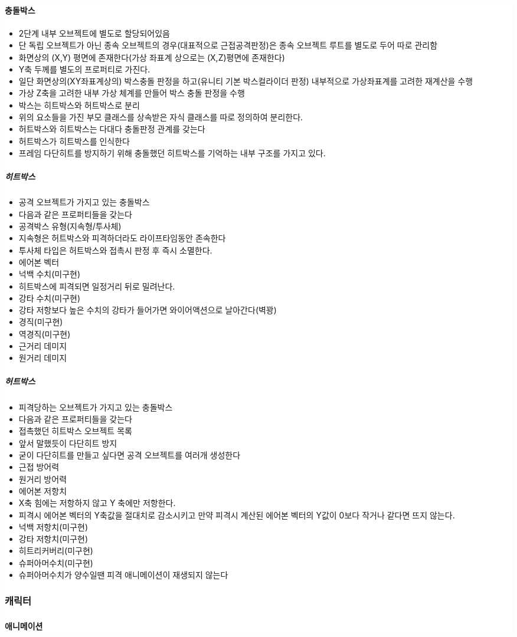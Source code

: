 #### 충돌박스

 * 2단계 내부 오브젝트에 별도로 할당되어있음
 * 단 독립 오브젝트가 아닌 종속 오브젝트의 경우(대표적으로 근접공격판정)은 종속 오브젝트 루트를 별도로 두어 따로 관리함
 * 화면상의 (X,Y) 평면에 존재한다(가상 좌표계 상으로는 (X,Z)평면에 존재한다)
  * Y축 두께를 별도의 프로퍼티로 가진다.
 * 일단 화면상의(XY좌표계상의) 박스충돌 판정을 하고(유니티 기본 박스컬라이더 판정) 내부적으로 가상좌표계를 고려한 재계산을 수행
  * 가상 Z축을 고려한 내부 가상 체계를 만들어 박스 충돌 판정을 수행
 * 박스는 히트박스와 허트박스로 분리
  * 위의 요소들을 가진 부모 클래스를 상속받은 자식 클래스를 따로 정의하여 분리한다.
 * 허트박스와 히트박스는 다대다 충돌판정 관계를 갖는다
  * 허트박스가 히트박스를 인식한다
  * 프레임 다단히트를 방지하기 위해 충돌했던 히트박스를 기억하는 내부 구조를 가지고 있다.

##### 히트박스
 
 * 공격 오브젝트가 가지고 있는 충돌박스
 * 다음과 같은 프로퍼티들을 갖는다
  * 공격박스 유형(지속형/투사체)
   * 지속형은 허트박스와 피격하더라도 라이프타임동안 존속한다
   * 투사체 타입은 허트박스와 접촉시 판정 후 즉시 소멸한다.
  * 에어본 벡터
  * 넉백 수치(미구현)
   * 히트박스에 피격되면 일정거리 뒤로 밀려난다.
  * 강타 수치(미구현)
   * 강타 저항보다 높은 수치의 강타가 들어가면 와이어액션으로 날아간다(벽꽝)
  * 경직(미구현)
  * 역경직(미구현)
  * 근거리 데미지
  * 원거리 데미지

##### 허트박스

 * 피격당하는 오브젝트가 가지고 있는 충돌박스
 * 다음과 같은 프로퍼티들을 갖는다
  * 접촉했던 히트박스 오브젝트 목록
   * 앞서 말했듯이 다단히트 방지
   * 굳이 다단히트를 만들고 싶다면 공격 오브젝트를 여러개 생성한다
  * 근접 방어력
  * 원거리 방어력
  * 에어본 저항치
   * X축 힘에는 저항하지 않고 Y 축에만 저항한다.
   * 피격시 에어본 벡터의 Y축값을 절대치로 감소시키고 만약 피격시 계산된 에어본 벡터의 Y값이 0보다 작거나 같다면 뜨지 않는다.
  * 넉백 저항치(미구현)
  * 강타 저항치(미구현)
  * 히트리커버리(미구현)
  * 슈퍼아머수치(미구현)
   * 슈퍼아머수치가 양수일땐 피격 애니메이션이 재생되지 않는다

### 캐릭터

#### 애니메이션
